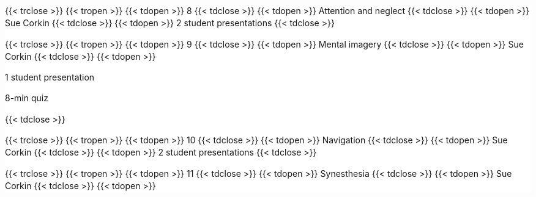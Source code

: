 {{< trclose >}}
{{< tropen >}}
{{< tdopen >}}
8
{{< tdclose >}}
{{< tdopen >}}
Attention and neglect
{{< tdclose >}}
{{< tdopen >}}
Sue Corkin
{{< tdclose >}}
{{< tdopen >}}
2 student presentations
{{< tdclose >}}

{{< trclose >}}
{{< tropen >}}
{{< tdopen >}}
9
{{< tdclose >}}
{{< tdopen >}}
Mental imagery
{{< tdclose >}}
{{< tdopen >}}
Sue Corkin
{{< tdclose >}}
{{< tdopen >}}


1 student presentation

8-min quiz


{{< tdclose >}}

{{< trclose >}}
{{< tropen >}}
{{< tdopen >}}
10
{{< tdclose >}}
{{< tdopen >}}
Navigation
{{< tdclose >}}
{{< tdopen >}}
Sue Corkin
{{< tdclose >}}
{{< tdopen >}}
2 student presentations
{{< tdclose >}}

{{< trclose >}}
{{< tropen >}}
{{< tdopen >}}
11
{{< tdclose >}}
{{< tdopen >}}
Synesthesia
{{< tdclose >}}
{{< tdopen >}}
Sue Corkin
{{< tdclose >}}
{{< tdopen >}}
